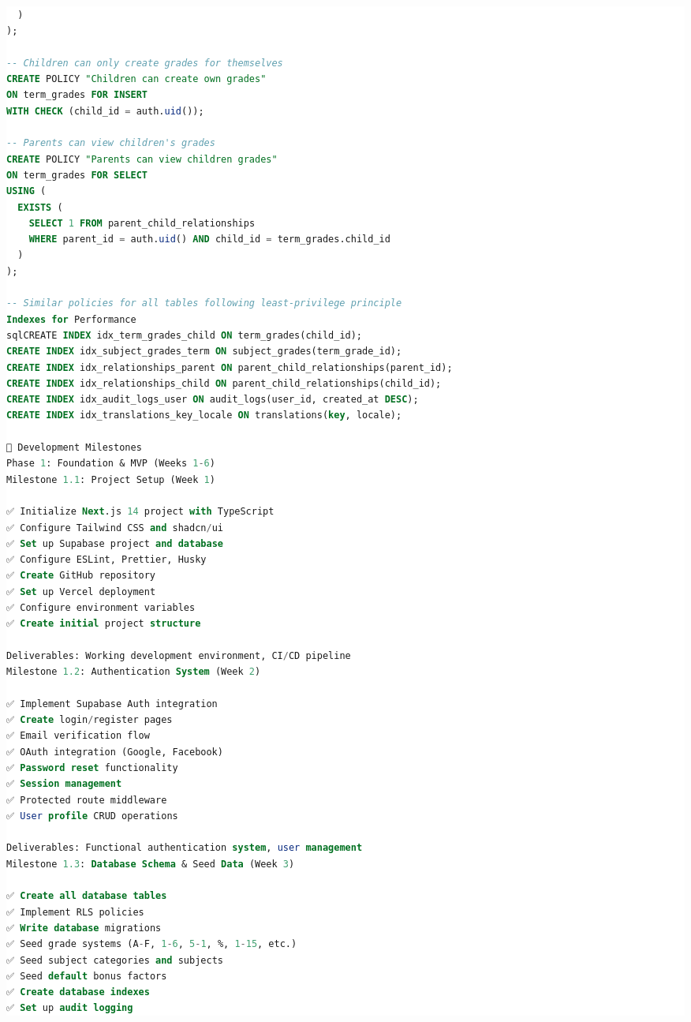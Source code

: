 ```sql
  )
);

-- Children can only create grades for themselves
CREATE POLICY "Children can create own grades"
ON term_grades FOR INSERT
WITH CHECK (child_id = auth.uid());

-- Parents can view children's grades
CREATE POLICY "Parents can view children grades"
ON term_grades FOR SELECT
USING (
  EXISTS (
    SELECT 1 FROM parent_child_relationships
    WHERE parent_id = auth.uid() AND child_id = term_grades.child_id
  )
);

-- Similar policies for all tables following least-privilege principle
Indexes for Performance
sqlCREATE INDEX idx_term_grades_child ON term_grades(child_id);
CREATE INDEX idx_subject_grades_term ON subject_grades(term_grade_id);
CREATE INDEX idx_relationships_parent ON parent_child_relationships(parent_id);
CREATE INDEX idx_relationships_child ON parent_child_relationships(child_id);
CREATE INDEX idx_audit_logs_user ON audit_logs(user_id, created_at DESC);
CREATE INDEX idx_translations_key_locale ON translations(key, locale);

🎯 Development Milestones
Phase 1: Foundation & MVP (Weeks 1-6)
Milestone 1.1: Project Setup (Week 1)

✅ Initialize Next.js 14 project with TypeScript
✅ Configure Tailwind CSS and shadcn/ui
✅ Set up Supabase project and database
✅ Configure ESLint, Prettier, Husky
✅ Create GitHub repository
✅ Set up Vercel deployment
✅ Configure environment variables
✅ Create initial project structure

Deliverables: Working development environment, CI/CD pipeline
Milestone 1.2: Authentication System (Week 2)

✅ Implement Supabase Auth integration
✅ Create login/register pages
✅ Email verification flow
✅ OAuth integration (Google, Facebook)
✅ Password reset functionality
✅ Session management
✅ Protected route middleware
✅ User profile CRUD operations

Deliverables: Functional authentication system, user management
Milestone 1.3: Database Schema & Seed Data (Week 3)

✅ Create all database tables
✅ Implement RLS policies
✅ Write database migrations
✅ Seed grade systems (A-F, 1-6, 5-1, %, 1-15, etc.)
✅ Seed subject categories and subjects
✅ Seed default bonus factors
✅ Create database indexes
✅ Set up audit logging
```